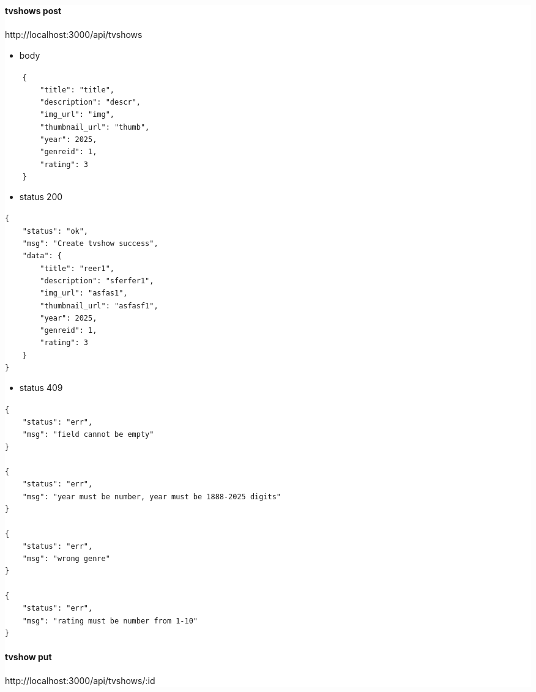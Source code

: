 #### tvshows post
http://localhost:3000/api/tvshows 

* body
```
    {                      
        "title": "title",
        "description": "descr",
        "img_url": "img",
        "thumbnail_url": "thumb",
        "year": 2025,
        "genreid": 1,
        "rating": 3
    }
```



* status 200

```
{
    "status": "ok",
    "msg": "Create tvshow success",
    "data": {
        "title": "reer1",
        "description": "sferfer1",
        "img_url": "asfas1",
        "thumbnail_url": "asfasf1",
        "year": 2025,
        "genreid": 1,
        "rating": 3
    }
}
```
* status 409
```
{
    "status": "err",
    "msg": "field cannot be empty"
}

{
    "status": "err",
    "msg": "year must be number, year must be 1888-2025 digits"
}

{
    "status": "err",
    "msg": "wrong genre"
}

{
    "status": "err",
    "msg": "rating must be number from 1-10"
}

```
#### tvshow put
http://localhost:3000/api/tvshows/:id

